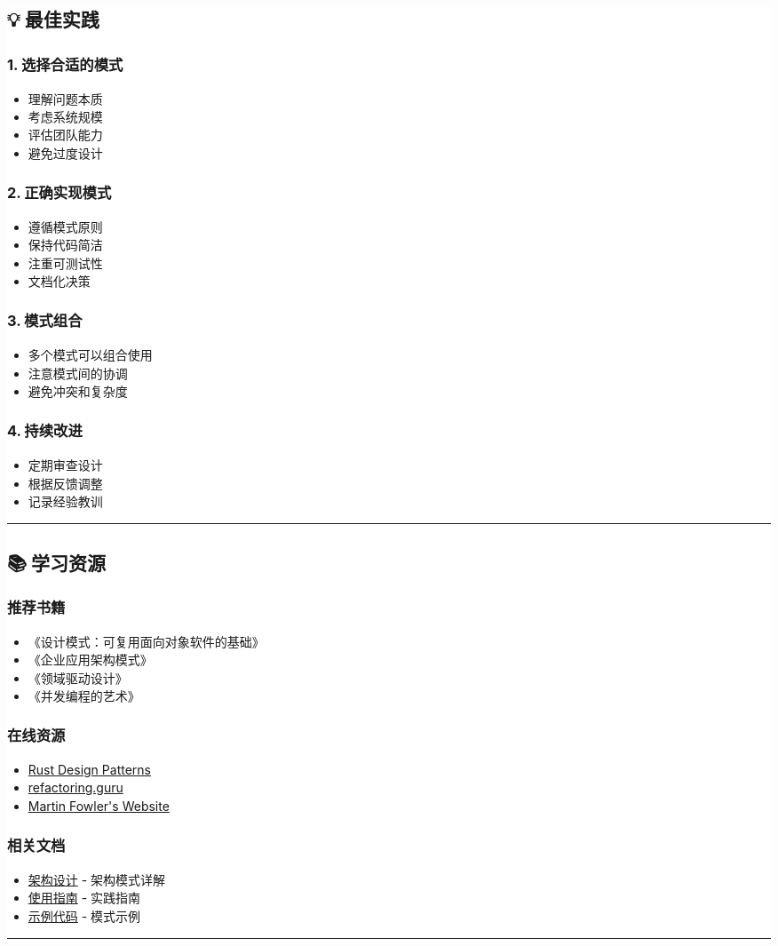 
## 💡 最佳实践

### 1. 选择合适的模式

- 理解问题本质
- 考虑系统规模
- 评估团队能力
- 避免过度设计

### 2. 正确实现模式

- 遵循模式原则
- 保持代码简洁
- 注重可测试性
- 文档化决策

### 3. 模式组合

- 多个模式可以组合使用
- 注意模式间的协调
- 避免冲突和复杂度

### 4. 持续改进

- 定期审查设计
- 根据反馈调整
- 记录经验教训

---

## 📚 学习资源

### 推荐书籍

- 《设计模式：可复用面向对象软件的基础》
- 《企业应用架构模式》
- 《领域驱动设计》
- 《并发编程的艺术》

### 在线资源

- [Rust Design Patterns](https://rust-unofficial.github.io/patterns/)
- [refactoring.guru](https://refactoring.guru/design-patterns)
- [Martin Fowler's Website](https://martinfowler.com/)

### 相关文档

- [架构设计](../architecture/) - 架构模式详解
- [使用指南](../guides/) - 实践指南
- [示例代码](../examples/) - 模式示例

---
